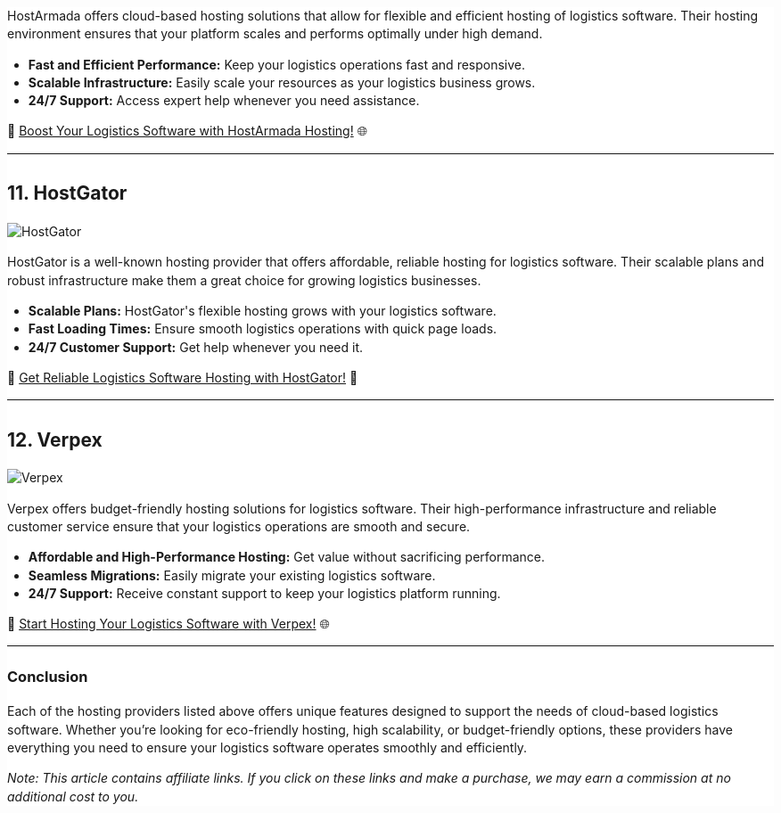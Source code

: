 HostArmada offers cloud-based hosting solutions that allow for flexible and efficient hosting of logistics software. Their hosting environment ensures that your platform scales and performs optimally under high demand.

- **Fast and Efficient Performance:** Keep your logistics operations fast and responsive.
- **Scalable Infrastructure:** Easily scale your resources as your logistics business grows.
- **24/7 Support:** Access expert help whenever you need assistance.

🚀 [Boost Your Logistics Software with HostArmada Hosting!](https://snipitx.com/hostarmada-jy) 🌐

---

## 11. HostGator

![HostGator](https://i.imgur.com/BcVkH57.jpeg "Hostgator Hosting")

HostGator is a well-known hosting provider that offers affordable, reliable hosting for logistics software. Their scalable plans and robust infrastructure make them a great choice for growing logistics businesses.

- **Scalable Plans:** HostGator's flexible hosting grows with your logistics software.
- **Fast Loading Times:** Ensure smooth logistics operations with quick page loads.
- **24/7 Customer Support:** Get help whenever you need it.

🚀 [Get Reliable Logistics Software Hosting with HostGator!](https://snipitx.com/hostgator-jy) 💼

---

## 12. Verpex

![Verpex](https://i.imgur.com/6x5LhiS.jpeg "Verpex Hosting")

Verpex offers budget-friendly hosting solutions for logistics software. Their high-performance infrastructure and reliable customer service ensure that your logistics operations are smooth and secure.

- **Affordable and High-Performance Hosting:** Get value without sacrificing performance.
- **Seamless Migrations:** Easily migrate your existing logistics software.
- **24/7 Support:** Receive constant support to keep your logistics platform running.

🚀 [Start Hosting Your Logistics Software with Verpex!](https://snipitx.com/verpex-jy) 🌐

---

### Conclusion

Each of the hosting providers listed above offers unique features designed to support the needs of cloud-based logistics software. Whether you’re looking for eco-friendly hosting, high scalability, or budget-friendly options, these providers have everything you need to ensure your logistics software operates smoothly and efficiently.

*Note: This article contains affiliate links. If you click on these links and make a purchase, we may earn a commission at no additional cost to you.*
